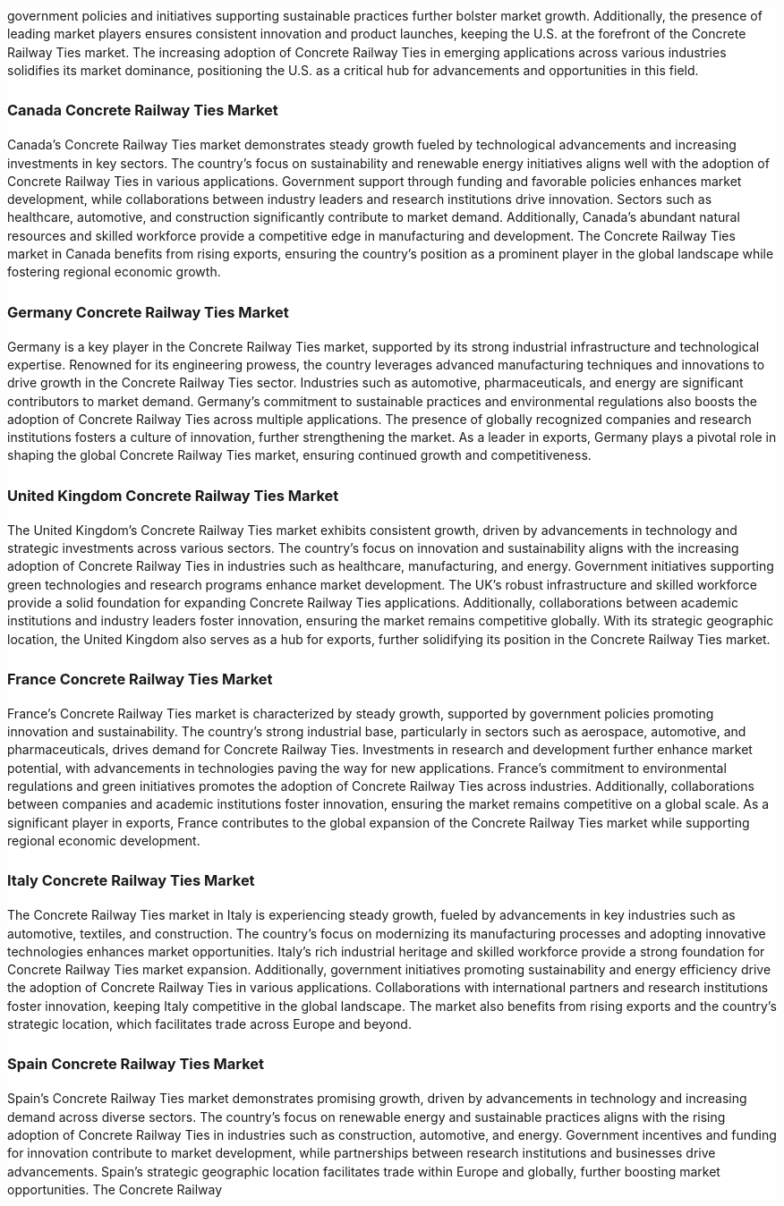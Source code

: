 government policies and initiatives supporting sustainable practices further bolster market growth. Additionally, the presence of leading market players ensures consistent innovation and product launches, keeping the U.S. at the forefront of the Concrete Railway Ties market. The increasing adoption of Concrete Railway Ties in emerging applications across various industries solidifies its market dominance, positioning the U.S. as a critical hub for advancements and opportunities in this field.</p><h3>Canada Concrete Railway Ties Market</h3><p>Canada&rsquo;s Concrete Railway Ties market demonstrates steady growth fueled by technological advancements and increasing investments in key sectors. The country&rsquo;s focus on sustainability and renewable energy initiatives aligns well with the adoption of Concrete Railway Ties in various applications. Government support through funding and favorable policies enhances market development, while collaborations between industry leaders and research institutions drive innovation. Sectors such as healthcare, automotive, and construction significantly contribute to market demand. Additionally, Canada&rsquo;s abundant natural resources and skilled workforce provide a competitive edge in manufacturing and development. The Concrete Railway Ties market in Canada benefits from rising exports, ensuring the country&rsquo;s position as a prominent player in the global landscape while fostering regional economic growth.</p><h3>Germany Concrete Railway Ties Market</h3><p>Germany is a key player in the Concrete Railway Ties market, supported by its strong industrial infrastructure and technological expertise. Renowned for its engineering prowess, the country leverages advanced manufacturing techniques and innovations to drive growth in the Concrete Railway Ties sector. Industries such as automotive, pharmaceuticals, and energy are significant contributors to market demand. Germany&rsquo;s commitment to sustainable practices and environmental regulations also boosts the adoption of Concrete Railway Ties across multiple applications. The presence of globally recognized companies and research institutions fosters a culture of innovation, further strengthening the market. As a leader in exports, Germany plays a pivotal role in shaping the global Concrete Railway Ties market, ensuring continued growth and competitiveness.</p><h3>United Kingdom Concrete Railway Ties Market</h3><p>The United Kingdom&rsquo;s Concrete Railway Ties market exhibits consistent growth, driven by advancements in technology and strategic investments across various sectors. The country&rsquo;s focus on innovation and sustainability aligns with the increasing adoption of Concrete Railway Ties in industries such as healthcare, manufacturing, and energy. Government initiatives supporting green technologies and research programs enhance market development. The UK&rsquo;s robust infrastructure and skilled workforce provide a solid foundation for expanding Concrete Railway Ties applications. Additionally, collaborations between academic institutions and industry leaders foster innovation, ensuring the market remains competitive globally. With its strategic geographic location, the United Kingdom also serves as a hub for exports, further solidifying its position in the Concrete Railway Ties market.</p><h3>France Concrete Railway Ties Market</h3><p>France&rsquo;s Concrete Railway Ties market is characterized by steady growth, supported by government policies promoting innovation and sustainability. The country&rsquo;s strong industrial base, particularly in sectors such as aerospace, automotive, and pharmaceuticals, drives demand for Concrete Railway Ties. Investments in research and development further enhance market potential, with advancements in technologies paving the way for new applications. France&rsquo;s commitment to environmental regulations and green initiatives promotes the adoption of Concrete Railway Ties across industries. Additionally, collaborations between companies and academic institutions foster innovation, ensuring the market remains competitive on a global scale. As a significant player in exports, France contributes to the global expansion of the Concrete Railway Ties market while supporting regional economic development.</p><h3>Italy Concrete Railway Ties Market</h3><p>The Concrete Railway Ties market in Italy is experiencing steady growth, fueled by advancements in key industries such as automotive, textiles, and construction. The country&rsquo;s focus on modernizing its manufacturing processes and adopting innovative technologies enhances market opportunities. Italy&rsquo;s rich industrial heritage and skilled workforce provide a strong foundation for Concrete Railway Ties market expansion. Additionally, government initiatives promoting sustainability and energy efficiency drive the adoption of Concrete Railway Ties in various applications. Collaborations with international partners and research institutions foster innovation, keeping Italy competitive in the global landscape. The market also benefits from rising exports and the country&rsquo;s strategic location, which facilitates trade across Europe and beyond.</p><h3>Spain Concrete Railway Ties Market</h3><p>Spain&rsquo;s Concrete Railway Ties market demonstrates promising growth, driven by advancements in technology and increasing demand across diverse sectors. The country&rsquo;s focus on renewable energy and sustainable practices aligns with the rising adoption of Concrete Railway Ties in industries such as construction, automotive, and energy. Government incentives and funding for innovation contribute to market development, while partnerships between research institutions and businesses drive advancements. Spain&rsquo;s strategic geographic location facilitates trade within Europe and globally, further boosting market opportunities. The Concrete Railway
